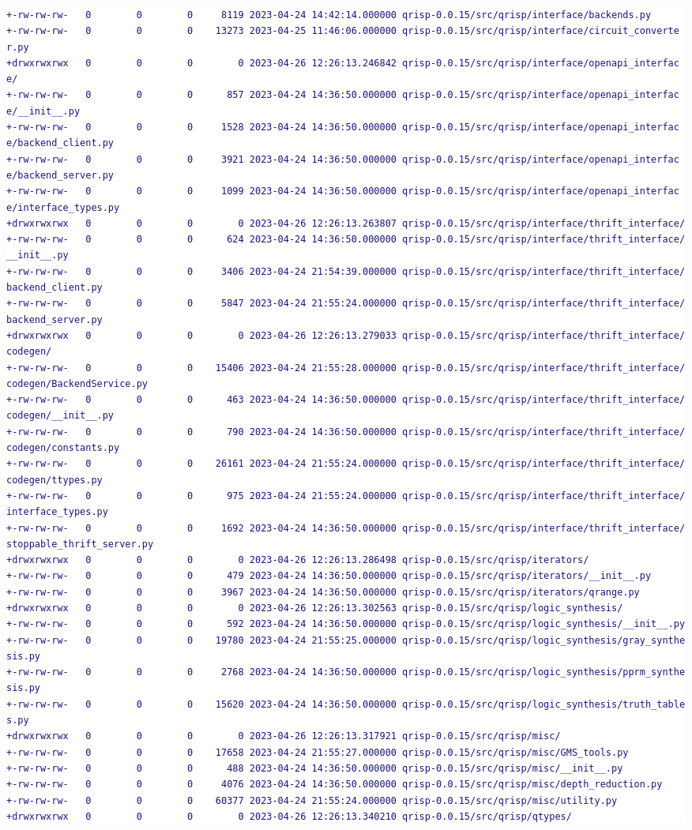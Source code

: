 ```diff
+-rw-rw-rw-   0        0        0     8119 2023-04-24 14:42:14.000000 qrisp-0.0.15/src/qrisp/interface/backends.py
+-rw-rw-rw-   0        0        0    13273 2023-04-25 11:46:06.000000 qrisp-0.0.15/src/qrisp/interface/circuit_converter.py
+drwxrwxrwx   0        0        0        0 2023-04-26 12:26:13.246842 qrisp-0.0.15/src/qrisp/interface/openapi_interface/
+-rw-rw-rw-   0        0        0      857 2023-04-24 14:36:50.000000 qrisp-0.0.15/src/qrisp/interface/openapi_interface/__init__.py
+-rw-rw-rw-   0        0        0     1528 2023-04-24 14:36:50.000000 qrisp-0.0.15/src/qrisp/interface/openapi_interface/backend_client.py
+-rw-rw-rw-   0        0        0     3921 2023-04-24 14:36:50.000000 qrisp-0.0.15/src/qrisp/interface/openapi_interface/backend_server.py
+-rw-rw-rw-   0        0        0     1099 2023-04-24 14:36:50.000000 qrisp-0.0.15/src/qrisp/interface/openapi_interface/interface_types.py
+drwxrwxrwx   0        0        0        0 2023-04-26 12:26:13.263807 qrisp-0.0.15/src/qrisp/interface/thrift_interface/
+-rw-rw-rw-   0        0        0      624 2023-04-24 14:36:50.000000 qrisp-0.0.15/src/qrisp/interface/thrift_interface/__init__.py
+-rw-rw-rw-   0        0        0     3406 2023-04-24 21:54:39.000000 qrisp-0.0.15/src/qrisp/interface/thrift_interface/backend_client.py
+-rw-rw-rw-   0        0        0     5847 2023-04-24 21:55:24.000000 qrisp-0.0.15/src/qrisp/interface/thrift_interface/backend_server.py
+drwxrwxrwx   0        0        0        0 2023-04-26 12:26:13.279033 qrisp-0.0.15/src/qrisp/interface/thrift_interface/codegen/
+-rw-rw-rw-   0        0        0    15406 2023-04-24 21:55:28.000000 qrisp-0.0.15/src/qrisp/interface/thrift_interface/codegen/BackendService.py
+-rw-rw-rw-   0        0        0      463 2023-04-24 14:36:50.000000 qrisp-0.0.15/src/qrisp/interface/thrift_interface/codegen/__init__.py
+-rw-rw-rw-   0        0        0      790 2023-04-24 14:36:50.000000 qrisp-0.0.15/src/qrisp/interface/thrift_interface/codegen/constants.py
+-rw-rw-rw-   0        0        0    26161 2023-04-24 21:55:24.000000 qrisp-0.0.15/src/qrisp/interface/thrift_interface/codegen/ttypes.py
+-rw-rw-rw-   0        0        0      975 2023-04-24 21:55:24.000000 qrisp-0.0.15/src/qrisp/interface/thrift_interface/interface_types.py
+-rw-rw-rw-   0        0        0     1692 2023-04-24 14:36:50.000000 qrisp-0.0.15/src/qrisp/interface/thrift_interface/stoppable_thrift_server.py
+drwxrwxrwx   0        0        0        0 2023-04-26 12:26:13.286498 qrisp-0.0.15/src/qrisp/iterators/
+-rw-rw-rw-   0        0        0      479 2023-04-24 14:36:50.000000 qrisp-0.0.15/src/qrisp/iterators/__init__.py
+-rw-rw-rw-   0        0        0     3967 2023-04-24 14:36:50.000000 qrisp-0.0.15/src/qrisp/iterators/qrange.py
+drwxrwxrwx   0        0        0        0 2023-04-26 12:26:13.302563 qrisp-0.0.15/src/qrisp/logic_synthesis/
+-rw-rw-rw-   0        0        0      592 2023-04-24 14:36:50.000000 qrisp-0.0.15/src/qrisp/logic_synthesis/__init__.py
+-rw-rw-rw-   0        0        0    19780 2023-04-24 21:55:25.000000 qrisp-0.0.15/src/qrisp/logic_synthesis/gray_synthesis.py
+-rw-rw-rw-   0        0        0     2768 2023-04-24 14:36:50.000000 qrisp-0.0.15/src/qrisp/logic_synthesis/pprm_synthesis.py
+-rw-rw-rw-   0        0        0    15620 2023-04-24 14:36:50.000000 qrisp-0.0.15/src/qrisp/logic_synthesis/truth_tables.py
+drwxrwxrwx   0        0        0        0 2023-04-26 12:26:13.317921 qrisp-0.0.15/src/qrisp/misc/
+-rw-rw-rw-   0        0        0    17658 2023-04-24 21:55:27.000000 qrisp-0.0.15/src/qrisp/misc/GMS_tools.py
+-rw-rw-rw-   0        0        0      488 2023-04-24 14:36:50.000000 qrisp-0.0.15/src/qrisp/misc/__init__.py
+-rw-rw-rw-   0        0        0     4076 2023-04-24 14:36:50.000000 qrisp-0.0.15/src/qrisp/misc/depth_reduction.py
+-rw-rw-rw-   0        0        0    60377 2023-04-24 21:55:24.000000 qrisp-0.0.15/src/qrisp/misc/utility.py
+drwxrwxrwx   0        0        0        0 2023-04-26 12:26:13.340210 qrisp-0.0.15/src/qrisp/qtypes/
```